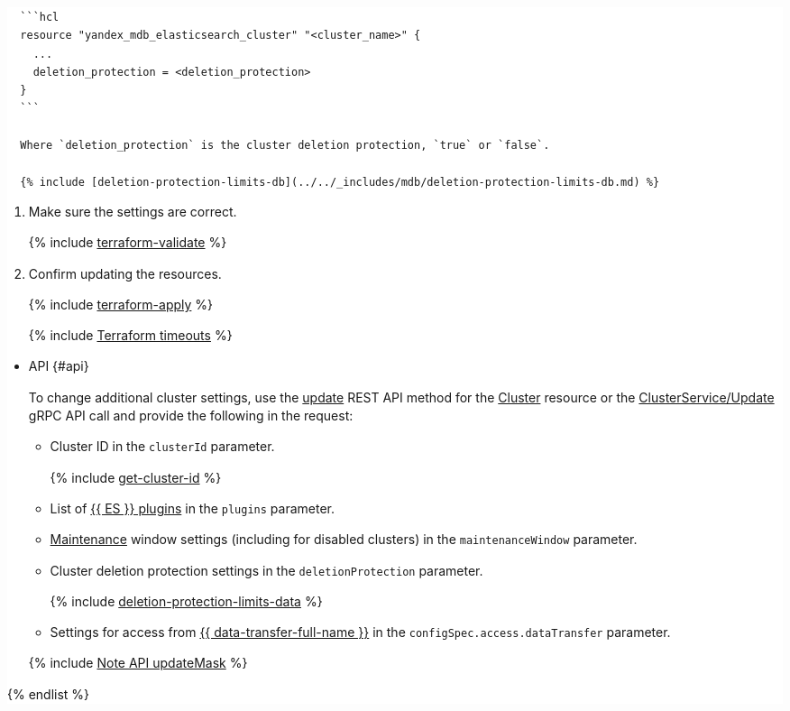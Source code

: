       ```hcl
      resource "yandex_mdb_elasticsearch_cluster" "<cluster_name>" {
        ...
        deletion_protection = <deletion_protection>
      }
      ```

      Where `deletion_protection` is the cluster deletion protection, `true` or `false`.

      {% include [deletion-protection-limits-db](../../_includes/mdb/deletion-protection-limits-db.md) %}

  1. Make sure the settings are correct.

      {% include [terraform-validate](../../_includes/mdb/terraform/validate.md) %}

  1. Confirm updating the resources.

      {% include [terraform-apply](../../_includes/mdb/terraform/apply.md) %}

      {% include [Terraform timeouts](../../_includes/mdb/mes/terraform/timeouts.md) %}

- API {#api}

    To change additional cluster settings, use the [update](../api-ref/Cluster/update.md) REST API method for the [Cluster](../api-ref/Cluster/index.md) resource or the [ClusterService/Update](../api-ref/grpc/Cluster/update.md) gRPC API call and provide the following in the request:

    * Cluster ID in the `clusterId` parameter.
    
      {% include [get-cluster-id](../../_includes/managed-elasticsearch/get-cluster-id.md) %}

    * List of [{{ ES }} plugins](cluster-plugins.md#elasticsearch) in the `plugins` parameter.

    * [Maintenance](../concepts/maintenance.md) window settings (including for disabled clusters) in the `maintenanceWindow` parameter.

    * Cluster deletion protection settings in the `deletionProtection` parameter.

        {% include [deletion-protection-limits-data](../../_includes/mdb/deletion-protection-limits-data.md) %}

    * Settings for access from [{{ data-transfer-full-name }}](../../data-transfer/index.yaml) in the `configSpec.access.dataTransfer` parameter.

    {% include [Note API updateMask](../../_includes/note-api-updatemask.md) %}

{% endlist %}
